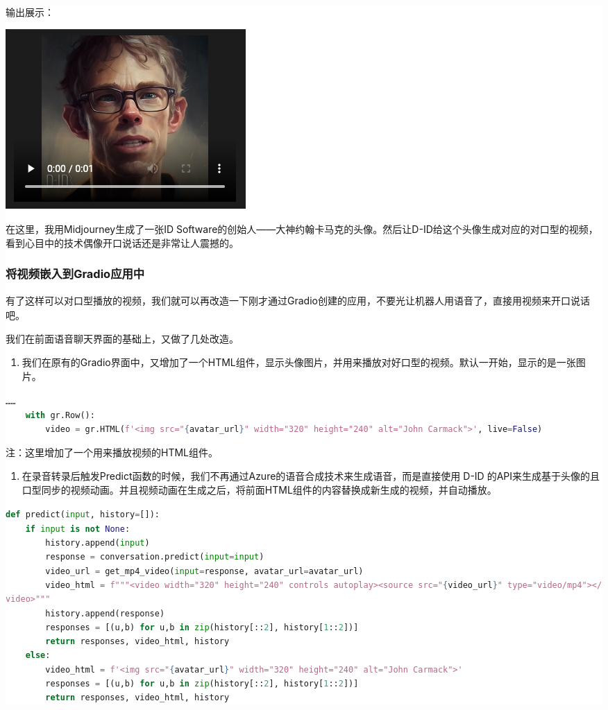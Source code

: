 输出展示：

![图片](images/651666/754e0357c3dd475b3b7f42c7c9beff7b.png)

在这里，我用Midjourney生成了一张ID Software的创始人——大神约翰卡马克的头像。然后让D-ID给这个头像生成对应的对口型的视频，看到心目中的技术偶像开口说话还是非常让人震撼的。

### 将视频嵌入到Gradio应用中

有了这样可以对口型播放的视频，我们就可以再改造一下刚才通过Gradio创建的应用，不要光让机器人用语音了，直接用视频来开口说话吧。

我们在前面语音聊天界面的基础上，又做了几处改造。

1. 我们在原有的Gradio界面中，又增加了一个HTML组件，显示头像图片，并用来播放对好口型的视频。默认一开始，显示的是一张图片。

```python
……
    with gr.Row():
        video = gr.HTML(f'<img src="{avatar_url}" width="320" height="240" alt="John Carmack">', live=False)

```

注：这里增加了一个用来播放视频的HTML组件。

1. 在录音转录后触发Predict函数的时候，我们不再通过Azure的语音合成技术来生成语音，而是直接使用 D-ID 的API来生成基于头像的且口型同步的视频动画。并且视频动画在生成之后，将前面HTML组件的内容替换成新生成的视频，并自动播放。

```python
def predict(input, history=[]):
    if input is not None:
        history.append(input)
        response = conversation.predict(input=input)
        video_url = get_mp4_video(input=response, avatar_url=avatar_url)
        video_html = f"""<video width="320" height="240" controls autoplay><source src="{video_url}" type="video/mp4"></video>"""
        history.append(response)
        responses = [(u,b) for u,b in zip(history[::2], history[1::2])]
        return responses, video_html, history
    else:
        video_html = f'<img src="{avatar_url}" width="320" height="240" alt="John Carmack">'
        responses = [(u,b) for u,b in zip(history[::2], history[1::2])]
        return responses, video_html, history

```

